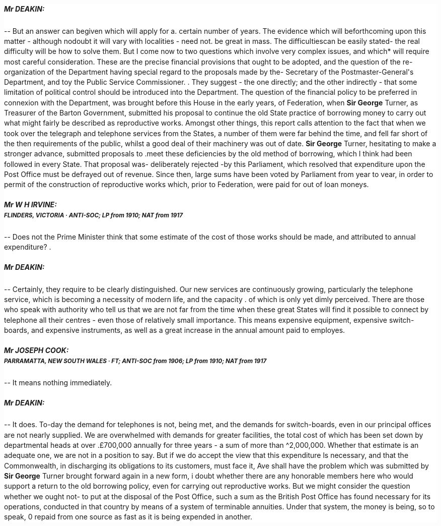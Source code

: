 ##### Mr DEAKIN:

-- But an answer can begiven which will apply for a. certain number of years. The evidence which will beforthcoming upon this matter - although nodoubt it will vary with localities - need not. be great in mass. The difficultiescan be easily stated- the real difficulty will be how to solve them. But I come now to two questions which involve very complex issues, and which* will require most careful consideration. These are the precise financial provisions that ought to be adopted, and the question of the re-organization of the Department having special regard to the proposals made by  the- Secretary of the Postmaster-General's Department, and toy the Public Service Commissioner. . They suggest - the one directly; and the other indirectly - that some limitation of political control should be introduced into the Department. The question of the financial policy to be preferred in connexion with the Department, was brought before this House in the early years, of Federation, when  **Sir George**  Turner, as Treasurer of the Barton Government, submitted his proposal to continue the old State practice of borrowing money to carry out what might fairly be described as reproductive works. Amongst other things, this report calls attention to the fact that when we took over the telegraph and telephone services from the States, a number of them were far behind the time, and fell far short of the then requirements of the public, whilst a good deal of their machinery was out of date.  **Sir George**  Turner, hesitating to make a stronger advance, submitted proposals to .meet these deficiencies by the old method of borrowing, which I think had been followed in every State. That proposal was- deliberately rejected -by this Parliament, which resolved that expenditure upon the Post Office must be defrayed out of revenue. Since then, large sums have been voted by Parliament from year to vear, in order to permit of the construction of reproductive works which, prior to Federation, were paid for out of loan moneys. 

##### Mr W H IRVINE:<br><small class="text-muted">FLINDERS, VICTORIA &middot; ANTI-SOC; LP from 1910; NAT from 1917</small>

--  Does not the Prime Minister think that some estimate of the cost of those works should be made, and attributed to annual expenditure? . 

##### Mr DEAKIN:

-- Certainly, they require to be clearly distinguished. Our new services are continuously growing, particularly the telephone service, which is becoming a necessity of modern life, and the capacity . of which is only yet dimly perceived. There are those who speak with authority who tell us that we are not far from the time when these great States will find it possible to connect by telephone all their centres - even those of relatively small importance. This means expensive equipment, expensive switch-boards, and expensive instruments, as well as a great increase in the annual amount paid to employes. 

##### Mr JOSEPH COOK:<br><small class="text-muted">PARRAMATTA, NEW SOUTH WALES &middot; FT; ANTI-SOC from 1906; LP from 1910; NAT from 1917</small>

--  It means nothing immediately. 

##### Mr DEAKIN:

-- It does. To-day the demand for telephones is not, being met, and the demands for switch-boards, even in our principal offices are not nearly supplied. We are overwhelmed with demands for greater facilities, the total cost of which has been set down by departmental heads at over  .£700,000  annually for three years - a sum of more than  ^2,000,000.  Whether that estimate is an adequate one, we are not in a position to say. But if we do accept the view that this expenditure ls necessary, and that the Commonwealth, in discharging its obligations to its customers, must face it,  Ave  shall have the problem which was submitted by  **Sir George**  Turner brought forward again in a new form, i doubt whether there are any honorable members here who would support a return to the old borrowing policy, even for carrying out reproductive works. But we might consider the question whether we ought not- to put at the disposal of the Post Office, such  a sum as the British Post Office has found necessary for its operations, conducted in that country by means of a system of terminable annuities. Under that system, the money is being, so to speak, 0 repaid from one source as fast as it is being expended in another.  
